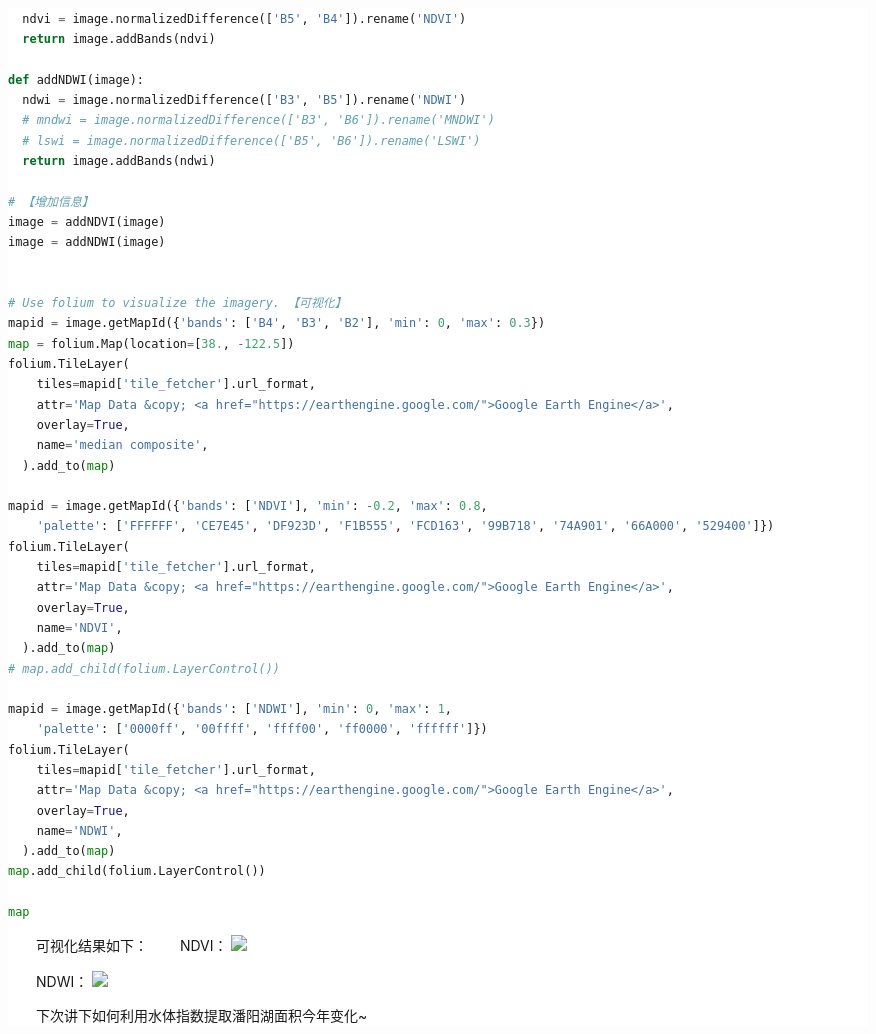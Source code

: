 ```python
  ndvi = image.normalizedDifference(['B5', 'B4']).rename('NDVI')
  return image.addBands(ndvi)

def addNDWI(image):
  ndwi = image.normalizedDifference(['B3', 'B5']).rename('NDWI')
  # mndwi = image.normalizedDifference(['B3', 'B6']).rename('MNDWI')
  # lswi = image.normalizedDifference(['B5', 'B6']).rename('LSWI')
  return image.addBands(ndwi)

# 【增加信息】
image = addNDVI(image)
image = addNDWI(image)


# Use folium to visualize the imagery. 【可视化】
mapid = image.getMapId({'bands': ['B4', 'B3', 'B2'], 'min': 0, 'max': 0.3})
map = folium.Map(location=[38., -122.5])
folium.TileLayer(
    tiles=mapid['tile_fetcher'].url_format,
    attr='Map Data &copy; <a href="https://earthengine.google.com/">Google Earth Engine</a>',
    overlay=True,
    name='median composite',
  ).add_to(map)

mapid = image.getMapId({'bands': ['NDVI'], 'min': -0.2, 'max': 0.8, 
    'palette': ['FFFFFF', 'CE7E45', 'DF923D', 'F1B555', 'FCD163', '99B718', '74A901', '66A000', '529400']})
folium.TileLayer(
    tiles=mapid['tile_fetcher'].url_format,
    attr='Map Data &copy; <a href="https://earthengine.google.com/">Google Earth Engine</a>',
    overlay=True,
    name='NDVI',
  ).add_to(map)
# map.add_child(folium.LayerControl())

mapid = image.getMapId({'bands': ['NDWI'], 'min': 0, 'max': 1, 
    'palette': ['0000ff', '00ffff', 'ffff00', 'ff0000', 'ffffff']})
folium.TileLayer(
    tiles=mapid['tile_fetcher'].url_format,
    attr='Map Data &copy; <a href="https://earthengine.google.com/">Google Earth Engine</a>',
    overlay=True,
    name='NDWI',
  ).add_to(map)
map.add_child(folium.LayerControl())

map
```
&emsp;&emsp;可视化结果如下：
&emsp;&emsp;NDVI：
![](https://img-blog.csdnimg.cn/20200901164955612.png?x-oss-process)

&emsp;&emsp;NDWI：
![](https://img-blog.csdnimg.cn/20200901164930924.png?x-oss-process)


&emsp;&emsp;下次讲下如何利用水体指数提取潘阳湖面积今年变化~

